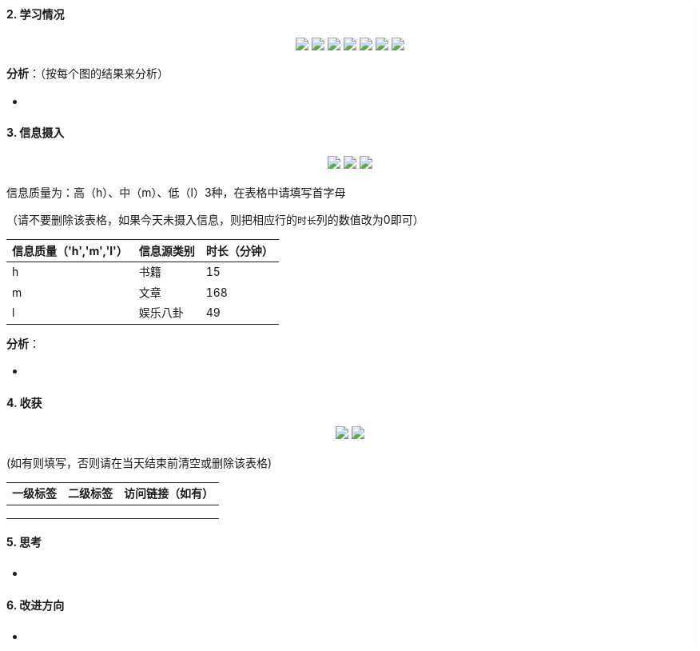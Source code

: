 #### 2. 学习情况
<center class='half'>
<img src='https://gitee.com/holmescao/figure-bed/raw/master/img/2021-11-30_10-28-24_Figure1-activate-bar-20211129_20211129.png' width='230;' />
<img src='https://gitee.com/holmescao/figure-bed/raw/master/img/2021-11-30_10-28-44_Figure2-activate-waterfall-20211123_20211129.png' width='230;' />
<img src='https://gitee.com/holmescao/figure-bed/raw/master/img/2021-11-30_10-28-48_Figure3-activate-bar-20211031_20211129.png' width='230;' />
<img src='https://gitee.com/holmescao/figure-bed/raw/master/img/2021-11-30_10-28-50_Figure4-investment-pie-20211031_20211129.png' width='230;' />
<img src='https://gitee.com/holmescao/figure-bed/raw/master/img/2021-11-30_10-28-53_Figure5-activate-brokenbarh-20211123_20211129.png' width='230;' />
<img src='https://gitee.com/holmescao/figure-bed/raw/master/img/2021-11-30_10-28-56_Figure6-activate-predict-bar-20211129_20211129.png' width='230;' />
<img src='https://gitee.com/holmescao/figure-bed/raw/master/img/2021-11-30_10-28-59_Figure7-activate-calendar-20201130_20211129.png' width='500;' />
</center>

**分析**：（按每个图的结果来分析）

- 

#### 3. 信息摄入
<center class='half'>
<img src='https://gitee.com/holmescao/figure-bed/raw/master/img/2021-11-30_10-29-04_Figure1-dayinformation-pie-20211129_20211129.png' width='230;' />
<img src='https://gitee.com/holmescao/figure-bed/raw/master/img/2021-11-30_10-29-07_Figure2-dayinformation-stackbar-20211129_20211129.png' width='230;' />
<img src='https://gitee.com/holmescao/figure-bed/raw/master/img/2021-11-30_10-29-10_Figure3-monthinformation-stackbar-20211031_20211129.png' width='270;' />
</center>

信息质量为：高（h）、中（m）、低（l）3种，在表格中请填写首字母

（请不要删除该表格，如果今天未摄入信息，则把相应行的`时长`列的数值改为0即可）

| 信息质量（'h','m','l'） | 信息源类别 | 时长（分钟） |
| ----------------------- | ---------- | ------------ |
| h                       | 书籍       | 15           |
| m                       | 文章       | 168          |
| l                       | 娱乐八卦   | 49           |

**分析**：

- 

#### 4. 收获
<center class='half'>
<img src='https://gitee.com/holmescao/figure-bed/raw/master/img/2021-11-30_10-29-14_Figure1-harvest-cloud-20201130_20211129.png' width='300;' />
<img src='https://gitee.com/holmescao/figure-bed/raw/master/img/2021-11-30_10-29-18_Figure2-harvest-vbar-20201130_20211129.png' width='300;' />
</center>

(如有则填写，否则请在当天结束前清空或删除该表格)

| 一级标签 | 二级标签 | 访问链接（如有） |
| -------- | -------- | ---------------- |
|          |          |                  |
|          |          |                  |
|          |          |                  |

#### 5. 思考

- 

#### 6. 改进方向

- 